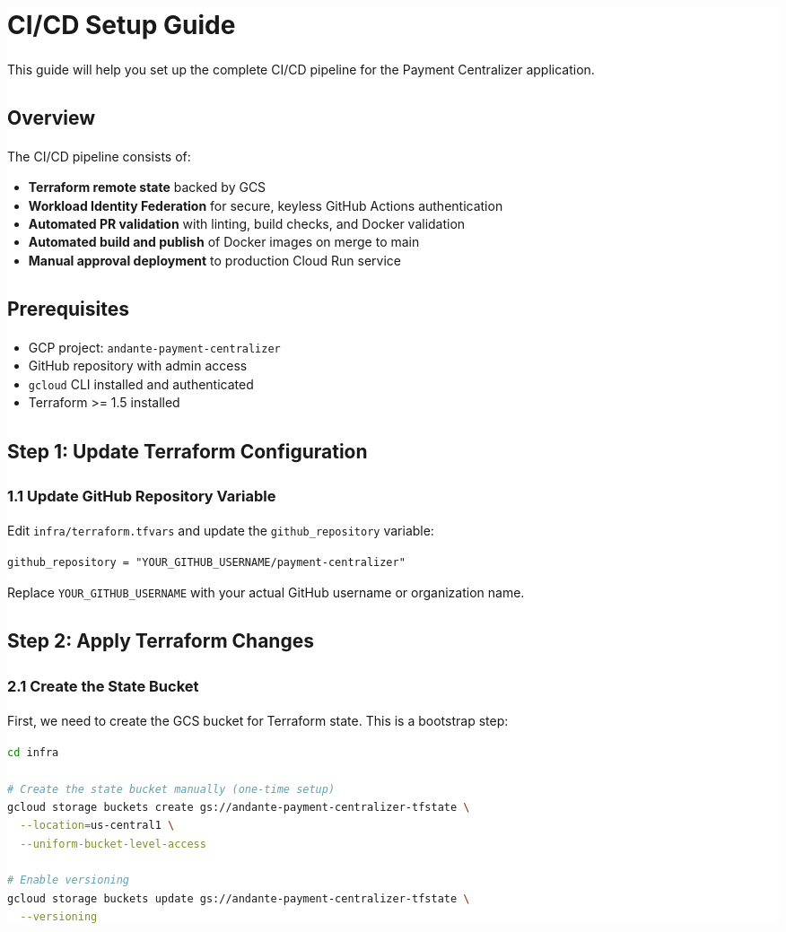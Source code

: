 # CI/CD Setup Guide

This guide will help you set up the complete CI/CD pipeline for the Payment Centralizer application.

## Overview

The CI/CD pipeline consists of:
- **Terraform remote state** backed by GCS
- **Workload Identity Federation** for secure, keyless GitHub Actions authentication
- **Automated PR validation** with linting, build checks, and Docker validation
- **Automated build and publish** of Docker images on merge to main
- **Manual approval deployment** to production Cloud Run service

## Prerequisites

- GCP project: `andante-payment-centralizer`
- GitHub repository with admin access
- `gcloud` CLI installed and authenticated
- Terraform >= 1.5 installed

## Step 1: Update Terraform Configuration

### 1.1 Update GitHub Repository Variable

Edit `infra/terraform.tfvars` and update the `github_repository` variable:

```hcl
github_repository = "YOUR_GITHUB_USERNAME/payment-centralizer"
```

Replace `YOUR_GITHUB_USERNAME` with your actual GitHub username or organization name.

## Step 2: Apply Terraform Changes

### 2.1 Create the State Bucket

First, we need to create the GCS bucket for Terraform state. This is a bootstrap step:

```bash
cd infra

# Create the state bucket manually (one-time setup)
gcloud storage buckets create gs://andante-payment-centralizer-tfstate \
  --location=us-central1 \
  --uniform-bucket-level-access

# Enable versioning
gcloud storage buckets update gs://andante-payment-centralizer-tfstate \
  --versioning
```

